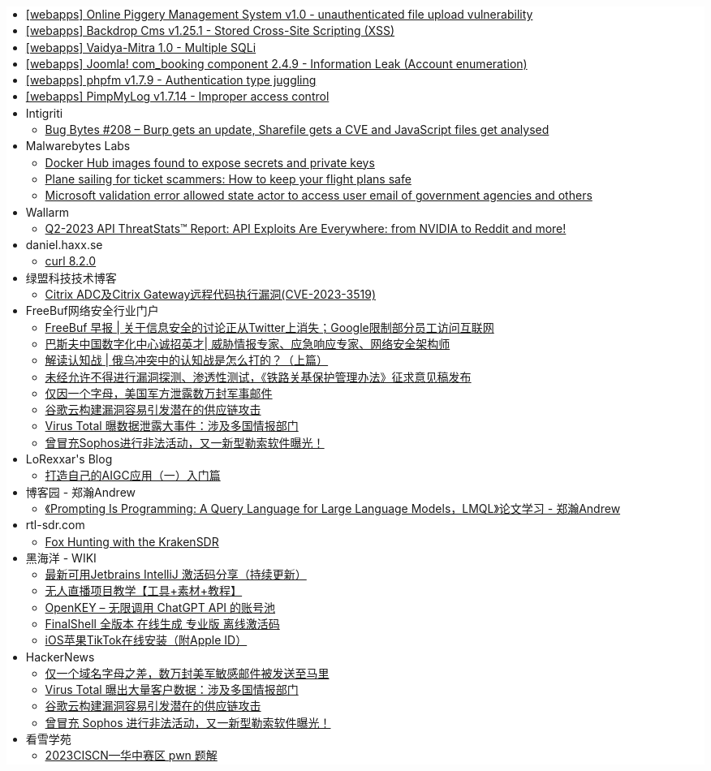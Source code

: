   - [[webapps] Online Piggery Management System v1.0 - unauthenticated file upload vulnerability](https://www.exploit-db.com/exploits/51598)
  - [[webapps] Backdrop Cms v1.25.1 - Stored Cross-Site Scripting (XSS)](https://www.exploit-db.com/exploits/51597)
  - [[webapps] Vaidya-Mitra 1.0 - Multiple SQLi](https://www.exploit-db.com/exploits/51596)
  - [[webapps] Joomla! com_booking component 2.4.9 - Information Leak (Account enumeration)](https://www.exploit-db.com/exploits/51595)
  - [[webapps] phpfm v1.7.9 - Authentication type juggling](https://www.exploit-db.com/exploits/51594)
  - [[webapps] PimpMyLog v1.7.14 - Improper access control](https://www.exploit-db.com/exploits/51593)
- Intigriti
  - [Bug Bytes #208 – Burp gets an update, Sharefile gets a CVE and JavaScript files get analysed](https://blog.intigriti.com/2023/07/19/bug-bytes-208-burp-gets-an-update-sharefile-gets-a-cve-and-javascript-files-get-analysed/)
- Malwarebytes Labs
  - [Docker Hub images found to expose secrets and private keys](https://www.malwarebytes.com/blog/news/2023/07/docker-hub-images-found-to-expose-secrets-and-private-keys)
  - [Plane sailing for ticket scammers: How to keep your flight plans safe](https://www.malwarebytes.com/blog/news/2023/07/plane-sailing-for-ticket-scammers-how-to-keep-your-flight-plans-safe)
  - [Microsoft validation error allowed state actor to access user email of government agencies and others](https://www.malwarebytes.com/blog/news/2023/07/microsoft-validation-error-allowed-state-actor-to-access-user-email-of-government-agencies-and-others)
- Wallarm
  - [Q2-2023 API ThreatStats™ Report: API Exploits Are Everywhere: from NVIDIA to Reddit and more!](https://lab.wallarm.com/api-exploits-are-everywhere-from-nvidia-to-reddit-and-more/)
- daniel.haxx.se
  - [curl 8.2.0](https://daniel.haxx.se/blog/2023/07/19/curl-8-2-0/)
- 绿盟科技技术博客
  - [Citrix ADC及Citrix Gateway远程代码执行漏洞(CVE-2023-3519)](http://blog.nsfocus.net/citrix-adccitrix-gatewaycve-2023-3519/)
- FreeBuf网络安全行业门户
  - [FreeBuf 早报 | 关于信息安全的讨论正从Twitter上消失；Google限制部分员工访问互联网](https://www.freebuf.com/news/372533.html)
  - [巴斯夫中国数字化中心诚招英才| 威胁情报专家、应急响应专家、网络安全架构师](https://www.freebuf.com/jobs/372512.html)
  - [解读认知战 | 俄乌冲突中的认知战是怎么打的？（上篇）](https://www.freebuf.com/articles/372491.html)
  - [未经允许不得进行漏洞探测、渗透性测试，《铁路关基保护管理办法》征求意见稿发布](https://www.freebuf.com/articles/372476.html)
  - [仅因一个字母，美国军方泄露数万封军事邮件](https://www.freebuf.com/news/372458.html)
  - [谷歌云构建漏洞容易引发潜在的供应链攻击](https://www.freebuf.com/news/372456.html)
  - [Virus Total 曝数据泄露大事件：涉及多国情报部门](https://www.freebuf.com/news/372449.html)
  - [曾冒充Sophos进行非法活动，又一新型勒索软件曝光！](https://www.freebuf.com/news/372446.html)
- LoRexxar's Blog
  - [打造自己的AIGC应用（一）入门篇](https://lorexxar.cn/2023/07/19/aigc1/)
- 博客园 - 郑瀚Andrew
  - [《Prompting Is Programming: A Query Language for Large Language Models，LMQL》论文学习 - 郑瀚Andrew](https://www.cnblogs.com/LittleHann/p/17563479.html)
- rtl-sdr.com
  - [Fox Hunting with the KrakenSDR](https://www.rtl-sdr.com/fox-hunting-with-the-krakensdr/)
- 黑海洋 - WIKI
  - [最新可用Jetbrains IntelliJ 激活码分享（持续更新）](https://blog.upx8.com/3700)
  - [无人直播项目教学【工具+素材+教程】](https://blog.upx8.com/3699)
  - [OpenKEY – 无限调用 ChatGPT API 的账号池](https://blog.upx8.com/3698)
  - [FinalShell 全版本 在线生成 专业版 离线激活码](https://blog.upx8.com/3697)
  - [iOS苹果TikTok在线安装（附Apple ID）](https://blog.upx8.com/3696)
- HackerNews
  - [仅一个域名字母之差，数万封美军敏感邮件被发送至马里](https://hackernews.cc/archives/44678)
  - [Virus Total 曝出大量客户数据：涉及多国情报部门](https://hackernews.cc/archives/44674)
  - [谷歌云构建漏洞容易引发潜在的供应链攻击](https://hackernews.cc/archives/44671)
  - [曾冒充 Sophos 进行非法活动，又一新型勒索软件曝光！](https://hackernews.cc/archives/44656)
- 看雪学苑
  - [2023CISCN—华中赛区   pwn 题解](https://mp.weixin.qq.com/s?__biz=MjM5NTc2MDYxMw==&mid=2458509828&idx=1&sn=3208247c87967b2fa24c8b7f0fb12658&chksm=b18ed28e86f95b98d46280017371b7b6192101c2cd1833f4a8d8f6061651a5eff490fd142be9&scene=58&subscene=0#rd)